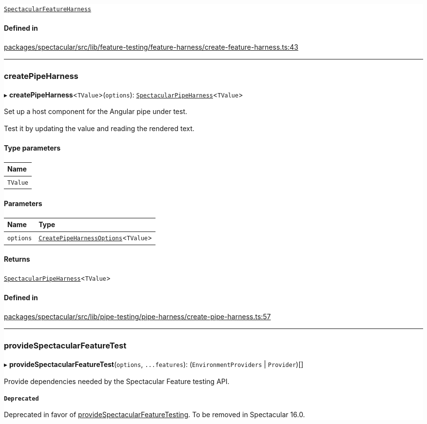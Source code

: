 [`SpectacularFeatureHarness`](interfaces/SpectacularFeatureHarness.md)

#### Defined in

[packages/spectacular/src/lib/feature-testing/feature-harness/create-feature-harness.ts:43](https://github.com/ngworker/ngworker/blob/b782ad5/packages/spectacular/src/lib/feature-testing/feature-harness/create-feature-harness.ts#L43)

---

### createPipeHarness

▸ **createPipeHarness**\<`TValue`\>(`options`):
[`SpectacularPipeHarness`](classes/SpectacularPipeHarness.md)\<`TValue`\>

Set up a host component for the Angular pipe under test.

Test it by updating the value and reading the rendered text.

#### Type parameters

| Name     |
| :------- |
| `TValue` |

#### Parameters

| Name      | Type                                                                             |
| :-------- | :------------------------------------------------------------------------------- |
| `options` | [`CreatePipeHarnessOptions`](interfaces/CreatePipeHarnessOptions.md)\<`TValue`\> |

#### Returns

[`SpectacularPipeHarness`](classes/SpectacularPipeHarness.md)\<`TValue`\>

#### Defined in

[packages/spectacular/src/lib/pipe-testing/pipe-harness/create-pipe-harness.ts:57](https://github.com/ngworker/ngworker/blob/b782ad5/packages/spectacular/src/lib/pipe-testing/pipe-harness/create-pipe-harness.ts#L57)

---

### provideSpectacularFeatureTest

▸ **provideSpectacularFeatureTest**(`options`, `...features`):
(`EnvironmentProviders` \| `Provider`)[]

Provide dependencies needed by the Spectacular Feature testing API.

**`Deprecated`**

Deprecated in favor of
[provideSpectacularFeatureTesting](modules.md#providespectacularfeaturetesting).
To be removed in Spectacular 16.0.
